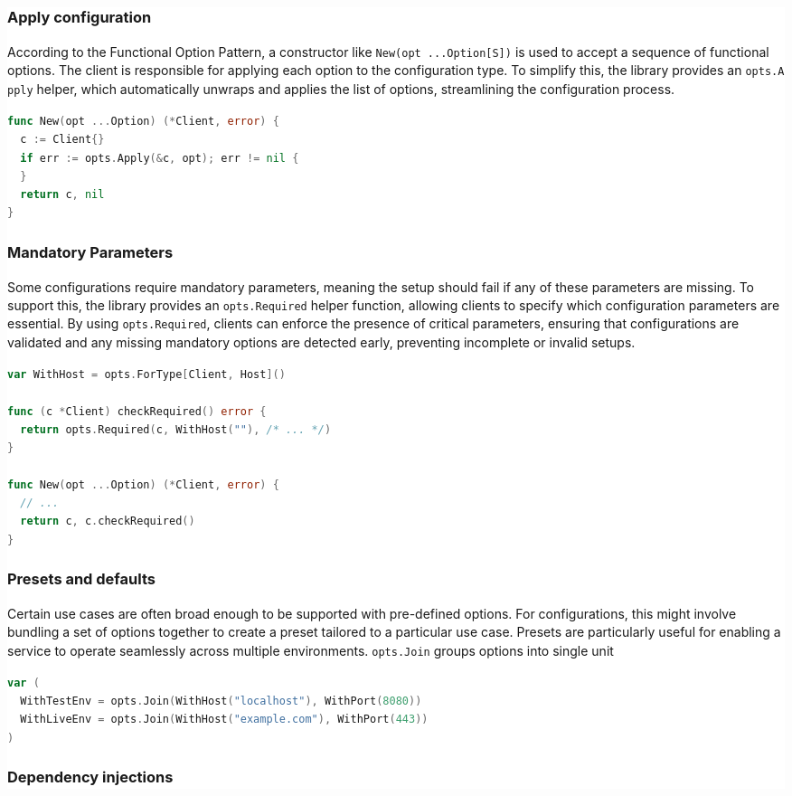```go
```

### Apply configuration

According to the Functional Option Pattern, a constructor like `New(opt ...Option[S])` is used to accept a sequence of functional options. The client is responsible for applying each option to the configuration type. To simplify this, the library provides an `opts.Apply` helper, which automatically unwraps and applies the list of options, streamlining the configuration process.

```go
func New(opt ...Option) (*Client, error) {
  c := Client{}
  if err := opts.Apply(&c, opt); err != nil {
  }
  return c, nil
}
```

### Mandatory Parameters

Some configurations require mandatory parameters, meaning the setup should fail if any of these parameters are missing. To support this, the library provides an `opts.Required` helper function, allowing clients to specify which configuration parameters are essential. By using `opts.Required`, clients can enforce the presence of critical parameters, ensuring that configurations are validated and any missing mandatory options are detected early, preventing incomplete or invalid setups.

```go
var WithHost = opts.ForType[Client, Host]()

func (c *Client) checkRequired() error {
  return opts.Required(c, WithHost(""), /* ... */)
}

func New(opt ...Option) (*Client, error) {
  // ...
  return c, c.checkRequired()
}
```

### Presets and defaults

Certain use cases are often broad enough to be supported with pre-defined options. For configurations, this might involve bundling a set of options together to create a preset tailored to a particular use case. Presets are particularly useful for enabling a service to operate seamlessly across multiple environments. `opts.Join` groups options into single unit

```go
var (
  WithTestEnv = opts.Join(WithHost("localhost"), WithPort(8080))
  WithLiveEnv = opts.Join(WithHost("example.com"), WithPort(443))
)
```

### Dependency injections

